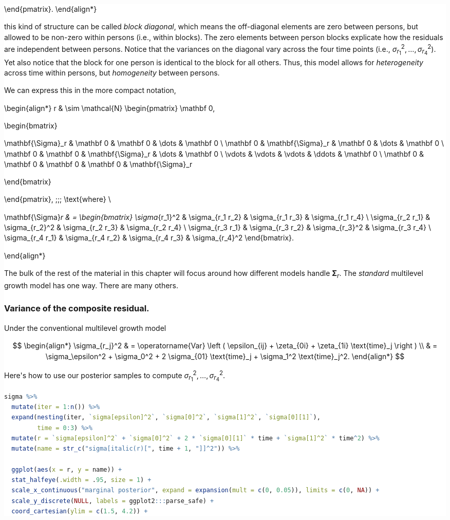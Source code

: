 \end{pmatrix}.
\end{align*}

this kind of structure can be called *block diagonal*, which means the off-diagonal elements are zero between persons, but allowed to be non-zero within persons (i.e., within blocks). The zero elements between person blocks explicate how the residuals are independent between persons. Notice that the variances on the diagonal vary across the four time points (i.e., $\sigma_{r_1}^2, \dots, \sigma_{r_4}^2$). Yet also notice that the block for one person is identical to the block for all others. Thus, this model allows for *heterogeneity* across time within persons, but *homogeneity* between persons.

We can express this in the more compact notation,

\begin{align*}
r & \sim \mathcal{N}
\begin{pmatrix} \mathbf 0, 

\begin{bmatrix}

\mathbf{\Sigma}_r & \mathbf 0 & \mathbf 0 & \dots & \mathbf 0 \\ 
\mathbf 0 & \mathbf{\Sigma}_r & \mathbf 0 & \dots & \mathbf 0 \\ 
\mathbf 0 & \mathbf 0 & \mathbf{\Sigma}_r & \dots & \mathbf 0 \\ 
\vdots & \vdots & \vdots & \ddots & \mathbf 0 \\
\mathbf 0 & \mathbf 0 & \mathbf 0 & \mathbf 0 & \mathbf{\Sigma}_r

\end{bmatrix}

\end{pmatrix}, \;\;\; \text{where} \\

\mathbf{\Sigma}_r & = \begin{bmatrix} 
  \sigma_{r_1}^2 & \sigma_{r_1 r_2} & \sigma_{r_1 r_3} & \sigma_{r_1 r_4} \\
  \sigma_{r_2 r_1} & \sigma_{r_2}^2 & \sigma_{r_2 r_3} & \sigma_{r_2 r_4} \\
  \sigma_{r_3 r_1} & \sigma_{r_3 r_2} & \sigma_{r_3}^2 & \sigma_{r_3 r_4} \\
  \sigma_{r_4 r_1} & \sigma_{r_4 r_2} & \sigma_{r_4 r_3} & \sigma_{r_4}^2 \end{bmatrix}.

\end{align*}

The bulk of the rest of the material in this chapter will focus around how different models handle $\mathbf{\Sigma}_r$. The *standard* multilevel growth model has one way. There are many others.

### Variance of the composite residual.

Under the conventional multilevel growth model

$$
\begin{align*}
\sigma_{r_j}^2 & = \operatorname{Var} \left ( \epsilon_{ij} + \zeta_{0i} + \zeta_{1i} \text{time}_j \right ) \\
& = \sigma_\epsilon^2 + \sigma_0^2 + 2 \sigma_{01} \text{time}_j + \sigma_1^2 \text{time}_j^2.
\end{align*}
$$

Here's how to use our posterior samples to compute $\sigma_{r_1}^2, \dots, \sigma_{r_4}^2$.


```r
sigma %>% 
  mutate(iter = 1:n()) %>% 
  expand(nesting(iter, `sigma[epsilon]^2`, `sigma[0]^2`, `sigma[1]^2`, `sigma[0][1]`),
         time = 0:3) %>% 
  mutate(r = `sigma[epsilon]^2` + `sigma[0]^2` + 2 * `sigma[0][1]` * time + `sigma[1]^2` * time^2) %>% 
  mutate(name = str_c("sigma[italic(r)[", time + 1, "]]^2")) %>% 
  
  ggplot(aes(x = r, y = name)) +
  stat_halfeye(.width = .95, size = 1) +
  scale_x_continuous("marginal posterior", expand = expansion(mult = c(0, 0.05)), limits = c(0, NA)) +
  scale_y_discrete(NULL, labels = ggplot2:::parse_safe) +
  coord_cartesian(ylim = c(1.5, 4.2)) +
```